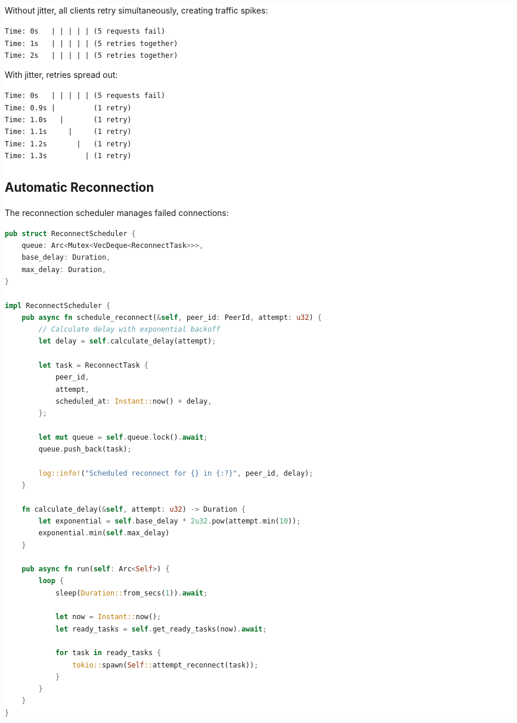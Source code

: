 Without jitter, all clients retry simultaneously, creating traffic spikes:
```
Time: 0s   | | | | | (5 requests fail)
Time: 1s   | | | | | (5 retries together)
Time: 2s   | | | | | (5 retries together)
```

With jitter, retries spread out:
```
Time: 0s   | | | | | (5 requests fail)
Time: 0.9s |         (1 retry)
Time: 1.0s   |       (1 retry)
Time: 1.1s     |     (1 retry)
Time: 1.2s       |   (1 retry)
Time: 1.3s         | (1 retry)
```

## Automatic Reconnection

The reconnection scheduler manages failed connections:

```rust
pub struct ReconnectScheduler {
    queue: Arc<Mutex<VecDeque<ReconnectTask>>>,
    base_delay: Duration,
    max_delay: Duration,
}

impl ReconnectScheduler {
    pub async fn schedule_reconnect(&self, peer_id: PeerId, attempt: u32) {
        // Calculate delay with exponential backoff
        let delay = self.calculate_delay(attempt);
        
        let task = ReconnectTask {
            peer_id,
            attempt,
            scheduled_at: Instant::now() + delay,
        };
        
        let mut queue = self.queue.lock().await;
        queue.push_back(task);
        
        log::info!("Scheduled reconnect for {} in {:?}", peer_id, delay);
    }
    
    fn calculate_delay(&self, attempt: u32) -> Duration {
        let exponential = self.base_delay * 2u32.pow(attempt.min(10));
        exponential.min(self.max_delay)
    }
    
    pub async fn run(self: Arc<Self>) {
        loop {
            sleep(Duration::from_secs(1)).await;
            
            let now = Instant::now();
            let ready_tasks = self.get_ready_tasks(now).await;
            
            for task in ready_tasks {
                tokio::spawn(Self::attempt_reconnect(task));
            }
        }
    }
}
```

